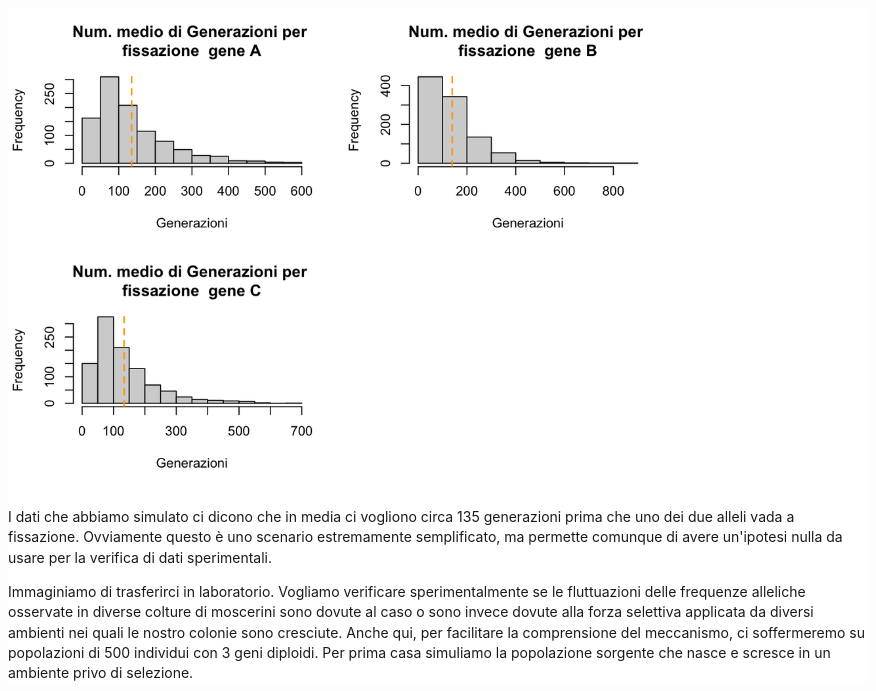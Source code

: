 <img src="03-gen_files/figure-html/drift_04-1.png" width="672" />

I dati che abbiamo simulato ci dicono che in media ci vogliono circa 135 generazioni prima che uno dei due alleli vada a fissazione. Ovviamente questo è uno scenario estremamente semplificato, ma permette comunque di avere un'ipotesi nulla da usare per la verifica di dati sperimentali. 

Immaginiamo di trasferirci in laboratorio. Vogliamo verificare sperimentalmente se le fluttuazioni delle frequenze alleliche osservate in diverse colture di moscerini sono dovute al caso o sono invece dovute alla forza selettiva applicata da diversi ambienti nei quali le nostro colonie sono cresciute. Anche qui, per facilitare la comprensione del meccanismo, ci soffermeremo su popolazioni di 500 individui con 3 geni diploidi. Per prima casa simuliamo la popolazione sorgente che nasce e scresce in un ambiente privo di selezione. 
